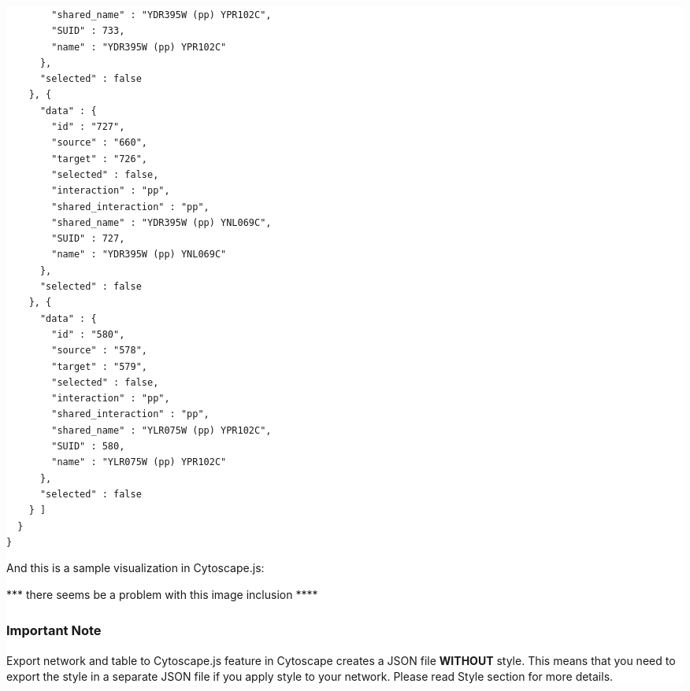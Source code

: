             "shared_name" : "YDR395W (pp) YPR102C",
            "SUID" : 733,
            "name" : "YDR395W (pp) YPR102C"
          },
          "selected" : false
        }, {
          "data" : {
            "id" : "727",
            "source" : "660",
            "target" : "726",
            "selected" : false,
            "interaction" : "pp",
            "shared_interaction" : "pp",
            "shared_name" : "YDR395W (pp) YNL069C",
            "SUID" : 727,
            "name" : "YDR395W (pp) YNL069C"
          },
          "selected" : false
        }, {
          "data" : {
            "id" : "580",
            "source" : "578",
            "target" : "579",
            "selected" : false,
            "interaction" : "pp",
            "shared_interaction" : "pp",
            "shared_name" : "YLR075W (pp) YPR102C",
            "SUID" : 580,
            "name" : "YLR075W (pp) YPR102C"
          },
          "selected" : false
        } ]
      }
    }

And this is a sample visualization in Cytoscape.js:

*** there seems be a problem with this image inclusion ****


### Important Note

Export network and table to Cytoscape.js feature in Cytoscape creates a
JSON file **WITHOUT** style. This means that you need to export the
style in a separate JSON file if you apply style to your network. Please
read Style section for more details.
